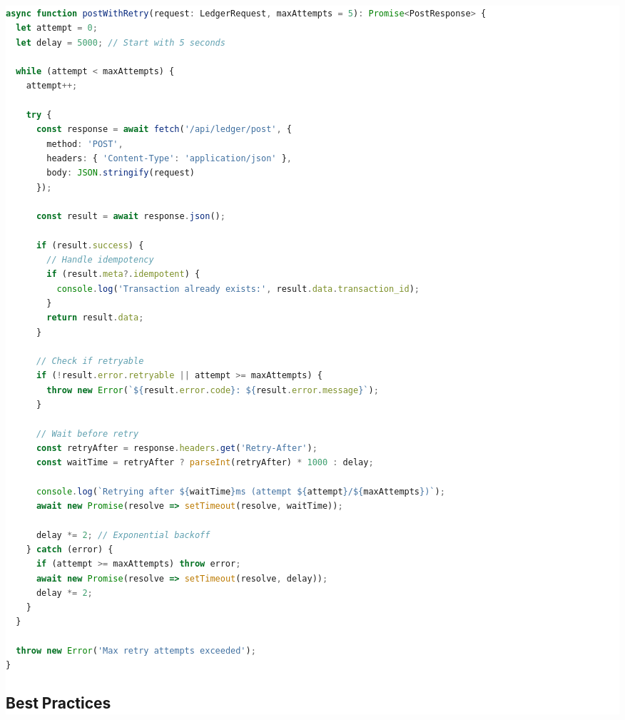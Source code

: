 ```typescript
async function postWithRetry(request: LedgerRequest, maxAttempts = 5): Promise<PostResponse> {
  let attempt = 0;
  let delay = 5000; // Start with 5 seconds

  while (attempt < maxAttempts) {
    attempt++;
    
    try {
      const response = await fetch('/api/ledger/post', {
        method: 'POST',
        headers: { 'Content-Type': 'application/json' },
        body: JSON.stringify(request)
      });

      const result = await response.json();

      if (result.success) {
        // Handle idempotency
        if (result.meta?.idempotent) {
          console.log('Transaction already exists:', result.data.transaction_id);
        }
        return result.data;
      }

      // Check if retryable
      if (!result.error.retryable || attempt >= maxAttempts) {
        throw new Error(`${result.error.code}: ${result.error.message}`);
      }

      // Wait before retry
      const retryAfter = response.headers.get('Retry-After');
      const waitTime = retryAfter ? parseInt(retryAfter) * 1000 : delay;
      
      console.log(`Retrying after ${waitTime}ms (attempt ${attempt}/${maxAttempts})`);
      await new Promise(resolve => setTimeout(resolve, waitTime));
      
      delay *= 2; // Exponential backoff
    } catch (error) {
      if (attempt >= maxAttempts) throw error;
      await new Promise(resolve => setTimeout(resolve, delay));
      delay *= 2;
    }
  }

  throw new Error('Max retry attempts exceeded');
}
```

## Best Practices
